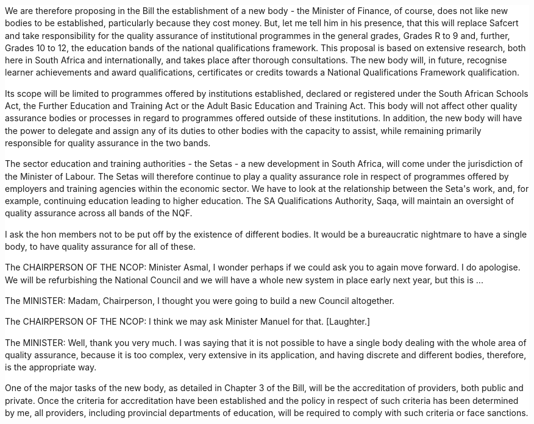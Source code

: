We are therefore proposing in the Bill the establishment of  a  new  body  -
the Minister of  Finance,  of  course,  does  not  like  new  bodies  to  be
established, particularly because they cost money. But, let me tell  him  in
his presence, that this will replace Safcert  and  take  responsibility  for
the quality assurance of institutional programmes  in  the  general  grades,
Grades R to 9 and, further, Grades 10 to 12,  the  education  bands  of  the
national qualifications framework.  This  proposal  is  based  on  extensive
research, both here in South Africa and  internationally,  and  takes  place
after thorough consultations.  The  new  body  will,  in  future,  recognise
learner achievements  and  award  qualifications,  certificates  or  credits
towards a National Qualifications Framework qualification.

Its  scope  will  be  limited  to   programmes   offered   by   institutions
established, declared or registered under the  South  African  Schools  Act,
the Further Education and Training Act or  the  Adult  Basic  Education  and
Training Act. This body will not affect other quality  assurance  bodies  or
processes in regard to programmes offered outside of these institutions.  In
addition, the new body will have the power to delegate  and  assign  any  of
its duties to other bodies with the  capacity  to  assist,  while  remaining
primarily responsible for quality assurance in the two bands.

The  sector  education  and  training  authorities  -  the  Setas  -  a  new
development in South  Africa,  will  come  under  the  jurisdiction  of  the
Minister of Labour. The Setas will therefore  continue  to  play  a  quality
assurance role in respect of programmes offered by  employers  and  training
agencies within the economic sector. We have to  look  at  the  relationship
between the Seta's work, and, for example, continuing education  leading  to
higher education. The SA Qualifications Authority, Saqa,  will  maintain  an
oversight of quality assurance across all bands of the NQF.

I ask the hon members not to be  put  off  by  the  existence  of  different
bodies. It would be a bureaucratic nightmare to have a single body, to  have
quality assurance for all of these.

The CHAIRPERSON OF THE NCOP: Minister Asmal, I wonder perhaps  if  we  could
ask you to again move forward. I do apologise. We will be  refurbishing  the
National Council and we will have a whole new system  in  place  early  next
year, but this is ...

The MINISTER: Madam, Chairperson, I thought you were going to  build  a  new
Council altogether.

The CHAIRPERSON OF THE NCOP: I think we may ask Minister  Manuel  for  that.
[Laughter.]

The MINISTER: Well, thank you very  much.  I  was  saying  that  it  is  not
possible to have a single body  dealing  with  the  whole  area  of  quality
assurance, because it is too complex, very  extensive  in  its  application,
and having discrete and different  bodies,  therefore,  is  the  appropriate
way.

One of the major tasks of the new body, as detailed  in  Chapter  3  of  the
Bill, will be the accreditation of providers, both public and private.  Once
the criteria for accreditation have  been  established  and  the  policy  in
respect  of  such  criteria  has  been  determined  by  me,  all  providers,
including provincial departments of education, will be  required  to  comply
with such criteria or face sanctions.
